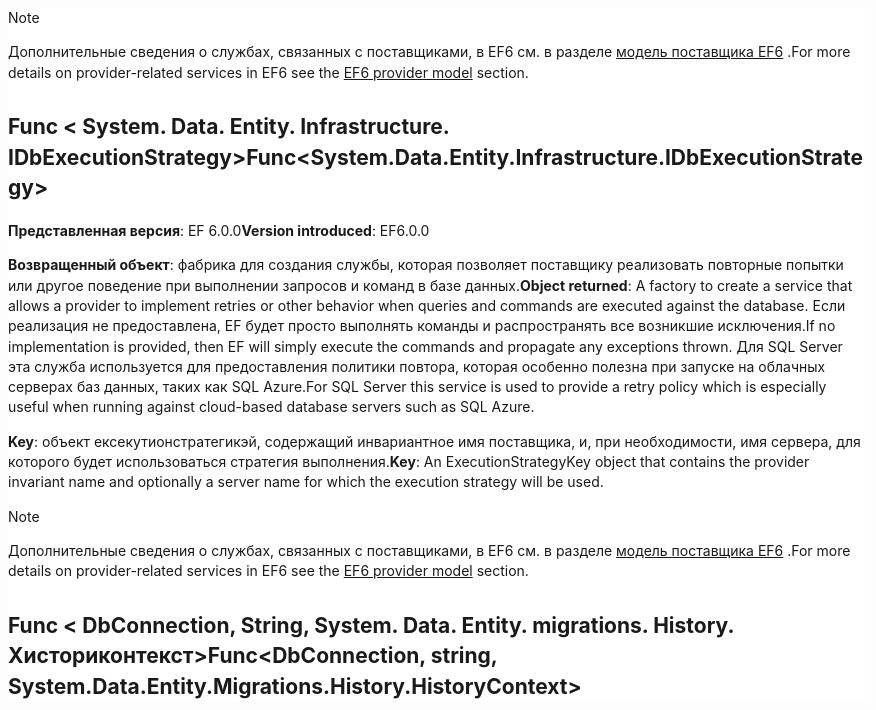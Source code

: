 >[!NOTE]
> <span data-ttu-id="eee3c-164">Дополнительные сведения о службах, связанных с поставщиками, в EF6 см. в разделе [модель поставщика EF6](~/ef6/fundamentals/providers/provider-model.md) .</span><span class="sxs-lookup"><span data-stu-id="eee3c-164">For more details on provider-related services in EF6 see the [EF6 provider model](~/ef6/fundamentals/providers/provider-model.md) section.</span></span>  

## <a name="funcsystemdataentityinfrastructureidbexecutionstrategy"></a><span data-ttu-id="eee3c-165">Func < System. Data. Entity. Infrastructure. IDbExecutionStrategy\></span><span class="sxs-lookup"><span data-stu-id="eee3c-165">Func<System.Data.Entity.Infrastructure.IDbExecutionStrategy\></span></span>  

<span data-ttu-id="eee3c-166">**Представленная версия**: EF 6.0.0</span><span class="sxs-lookup"><span data-stu-id="eee3c-166">**Version introduced**: EF6.0.0</span></span>  

<span data-ttu-id="eee3c-167">**Возвращенный объект**: фабрика для создания службы, которая позволяет поставщику реализовать повторные попытки или другое поведение при выполнении запросов и команд в базе данных.</span><span class="sxs-lookup"><span data-stu-id="eee3c-167">**Object returned**: A factory to create a service that allows a provider to implement retries or other behavior when queries and commands are executed against the database.</span></span> <span data-ttu-id="eee3c-168">Если реализация не предоставлена, EF будет просто выполнять команды и распространять все возникшие исключения.</span><span class="sxs-lookup"><span data-stu-id="eee3c-168">If no implementation is provided, then EF will simply execute the commands and propagate any exceptions thrown.</span></span> <span data-ttu-id="eee3c-169">Для SQL Server эта служба используется для предоставления политики повтора, которая особенно полезна при запуске на облачных серверах баз данных, таких как SQL Azure.</span><span class="sxs-lookup"><span data-stu-id="eee3c-169">For SQL Server this service is used to provide a retry policy which is especially useful when running against cloud-based database servers such as SQL Azure.</span></span>  

<span data-ttu-id="eee3c-170">**Key**: объект ексекутионстратегикэй, содержащий инвариантное имя поставщика, и, при необходимости, имя сервера, для которого будет использоваться стратегия выполнения.</span><span class="sxs-lookup"><span data-stu-id="eee3c-170">**Key**: An ExecutionStrategyKey object that contains the provider invariant name and optionally a server name for which the execution strategy will be used.</span></span>  

>[!NOTE]
> <span data-ttu-id="eee3c-171">Дополнительные сведения о службах, связанных с поставщиками, в EF6 см. в разделе [модель поставщика EF6](~/ef6/fundamentals/providers/provider-model.md) .</span><span class="sxs-lookup"><span data-stu-id="eee3c-171">For more details on provider-related services in EF6 see the [EF6 provider model](~/ef6/fundamentals/providers/provider-model.md) section.</span></span>  

## <a name="funcdbconnection-string-systemdataentitymigrationshistoryhistorycontext"></a><span data-ttu-id="eee3c-172">Func < DbConnection, String, System. Data. Entity. migrations. History. Хисториконтекст\></span><span class="sxs-lookup"><span data-stu-id="eee3c-172">Func<DbConnection, string, System.Data.Entity.Migrations.History.HistoryContext\></span></span>  

